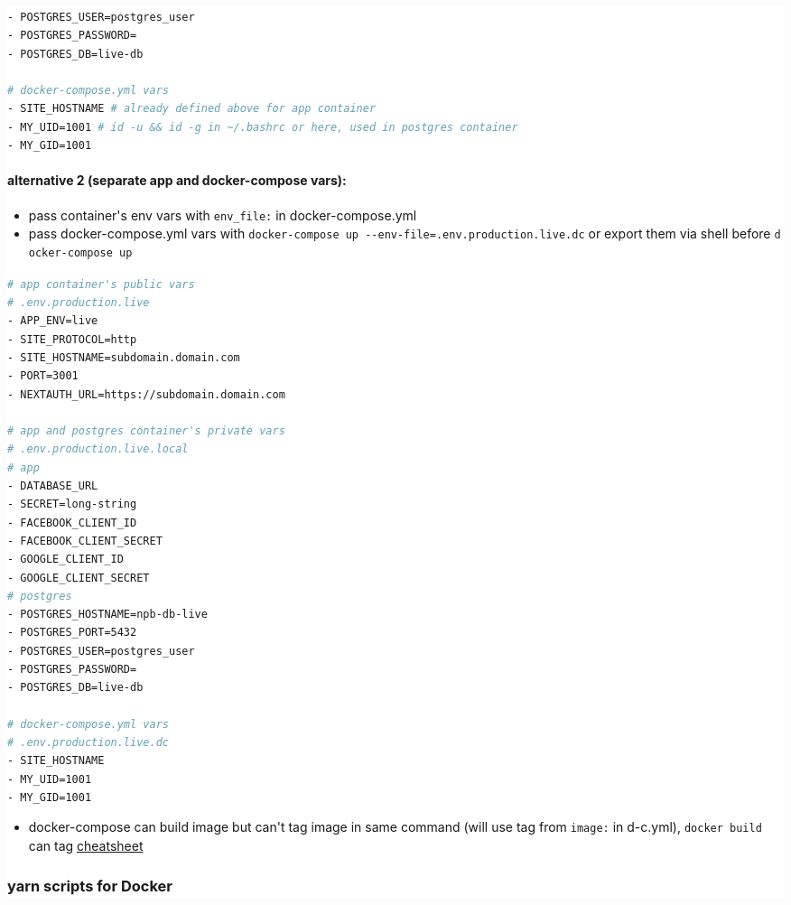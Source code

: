 ```bash
- POSTGRES_USER=postgres_user
- POSTGRES_PASSWORD=
- POSTGRES_DB=live-db

# docker-compose.yml vars
- SITE_HOSTNAME # already defined above for app container
- MY_UID=1001 # id -u && id -g in ~/.bashrc or here, used in postgres container
- MY_GID=1001
```

#### alternative 2 (separate app and docker-compose vars):

- pass container's env vars with `env_file:` in docker-compose.yml
- pass docker-compose.yml vars with `docker-compose up --env-file=.env.production.live.dc` or export them via shell before `docker-compose up`

```bash
# app container's public vars
# .env.production.live
- APP_ENV=live
- SITE_PROTOCOL=http
- SITE_HOSTNAME=subdomain.domain.com
- PORT=3001
- NEXTAUTH_URL=https://subdomain.domain.com

# app and postgres container's private vars
# .env.production.live.local
# app
- DATABASE_URL
- SECRET=long-string
- FACEBOOK_CLIENT_ID
- FACEBOOK_CLIENT_SECRET
- GOOGLE_CLIENT_ID
- GOOGLE_CLIENT_SECRET
# postgres
- POSTGRES_HOSTNAME=npb-db-live
- POSTGRES_PORT=5432
- POSTGRES_USER=postgres_user
- POSTGRES_PASSWORD=
- POSTGRES_DB=live-db

# docker-compose.yml vars
# .env.production.live.dc
- SITE_HOSTNAME
- MY_UID=1001
- MY_GID=1001
```

- docker-compose can build image but can't tag image in same command (will use tag from `image:` in d-c.yml), `docker build` can tag [cheatsheet](https://www.saltycrane.com/cheat-sheets/docker/)

### yarn scripts for Docker
